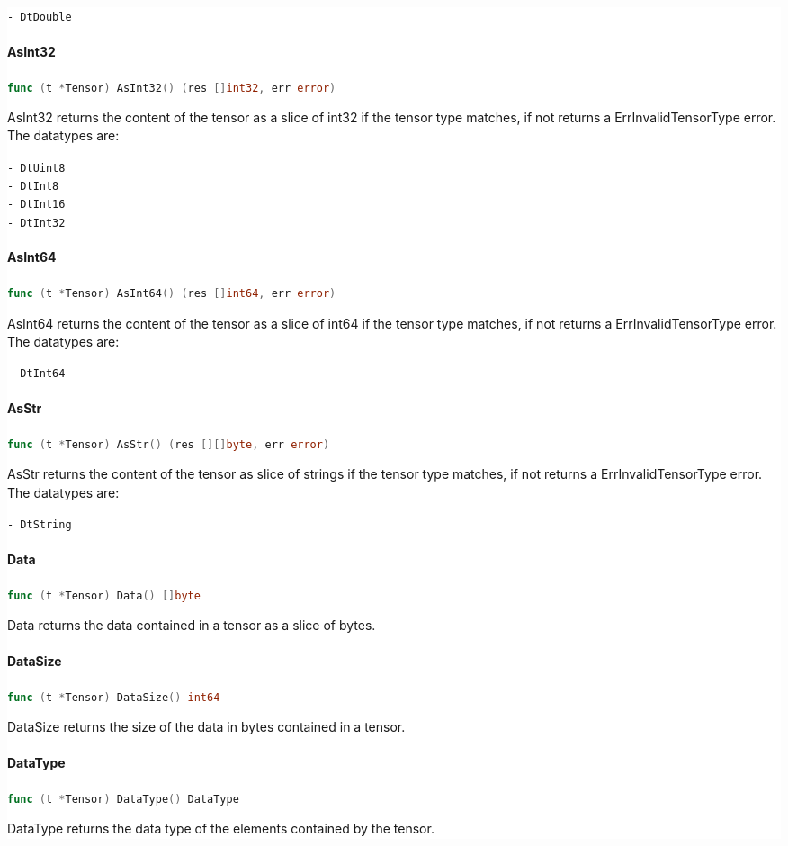 	- DtDouble




#### AsInt32
```go
func (t *Tensor) AsInt32() (res []int32, err error)
```
AsInt32 returns the content of the tensor as a slice of int32 if the tensor type
matches, if not returns a ErrInvalidTensorType error. The datatypes are:

	- DtUint8
	- DtInt8
	- DtInt16
	- DtInt32




#### AsInt64
```go
func (t *Tensor) AsInt64() (res []int64, err error)
```
AsInt64 returns the content of the tensor as a slice of int64 if the tensor type
matches, if not returns a ErrInvalidTensorType error. The datatypes are:

	- DtInt64




#### AsStr
```go
func (t *Tensor) AsStr() (res [][]byte, err error)
```
AsStr returns the content of the tensor as slice of strings if the tensor type
matches, if not returns a ErrInvalidTensorType error. The datatypes are:

	- DtString




#### Data
```go
func (t *Tensor) Data() []byte
```
Data returns the data contained in a tensor as a slice of bytes.




#### DataSize
```go
func (t *Tensor) DataSize() int64
```
DataSize returns the size of the data in bytes contained in a tensor.




#### DataType
```go
func (t *Tensor) DataType() DataType
```
DataType returns the data type of the elements contained by the tensor.
